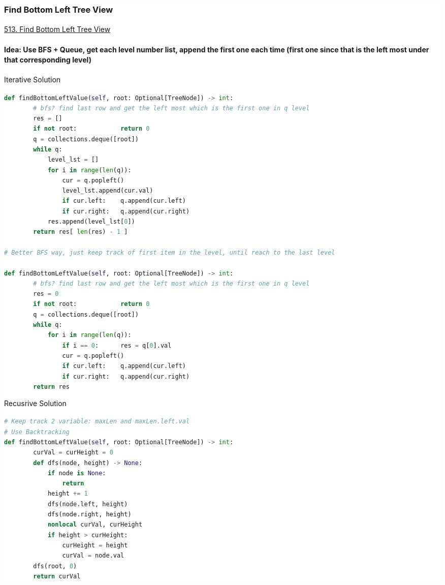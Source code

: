 ### Find Bottom Left Tree View

[513. Find Bottom Left Tree View](https://leetcode.cn/problems/find-bottom-left-tree-value/)

#### Idea: Use BFS + Queue, get each level number list, append the first one each time (first one since that is the left most under that corresponding level)

Iterative Solution

```python
def findBottomLeftValue(self, root: Optional[TreeNode]) -> int:
        # bfs? find last row and get the left most which is the first one in q level
        res = []
        if not root:            return 0
        q = collections.deque([root])
        while q:
            level_lst = []
            for i in range(len(q)):
                cur = q.popleft()
                level_lst.append(cur.val)
                if cur.left:    q.append(cur.left)
                if cur.right:   q.append(cur.right)
            res.append(level_lst[0])
        return res[ len(res) - 1 ]

# Better BFS way, just keep track of first item in the level, until reach to the last level

def findBottomLeftValue(self, root: Optional[TreeNode]) -> int:
        # bfs? find last row and get the left most which is the first one in q level
        res = 0
        if not root:            return 0
        q = collections.deque([root])
        while q:
            for i in range(len(q)):
                if i == 0:      res = q[0].val
                cur = q.popleft()
                if cur.left:    q.append(cur.left)
                if cur.right:   q.append(cur.right)
        return res
```

Recusrive Solution

```python
# Keep track 2 variable: maxLen and maxLen.left.val
# Use Backtracking
def findBottomLeftValue(self, root: Optional[TreeNode]) -> int:
        curVal = curHeight = 0
        def dfs(node, height) -> None:
            if node is None:
                return
            height += 1
            dfs(node.left, height)
            dfs(node.right, height)
            nonlocal curVal, curHeight
            if height > curHeight:
                curHeight = height
                curVal = node.val
        dfs(root, 0)
        return curVal
```

